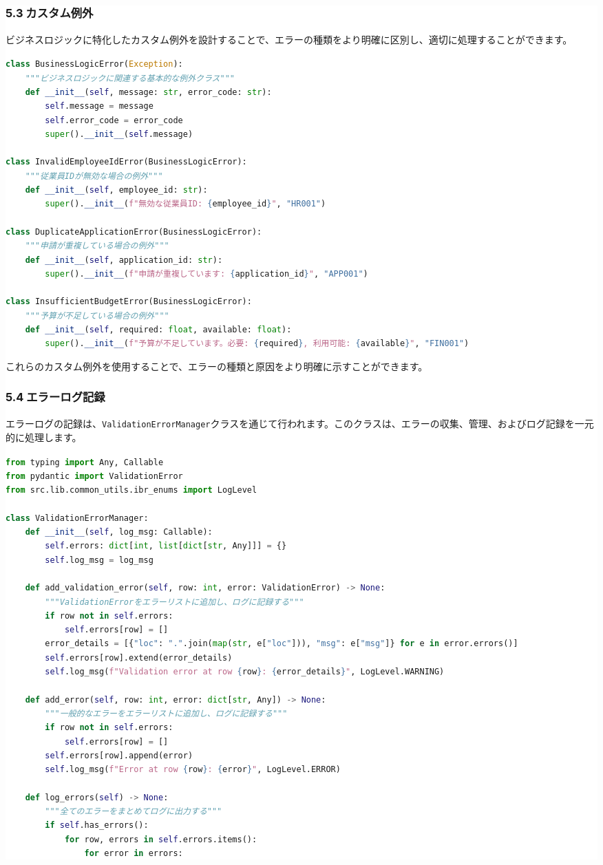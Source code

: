 ### 5.3 カスタム例外

ビジネスロジックに特化したカスタム例外を設計することで、エラーの種類をより明確に区別し、適切に処理することができます。

```python
class BusinessLogicError(Exception):
    """ビジネスロジックに関連する基本的な例外クラス"""
    def __init__(self, message: str, error_code: str):
        self.message = message
        self.error_code = error_code
        super().__init__(self.message)

class InvalidEmployeeIdError(BusinessLogicError):
    """従業員IDが無効な場合の例外"""
    def __init__(self, employee_id: str):
        super().__init__(f"無効な従業員ID: {employee_id}", "HR001")

class DuplicateApplicationError(BusinessLogicError):
    """申請が重複している場合の例外"""
    def __init__(self, application_id: str):
        super().__init__(f"申請が重複しています: {application_id}", "APP001")

class InsufficientBudgetError(BusinessLogicError):
    """予算が不足している場合の例外"""
    def __init__(self, required: float, available: float):
        super().__init__(f"予算が不足しています。必要: {required}, 利用可能: {available}", "FIN001")
```

これらのカスタム例外を使用することで、エラーの種類と原因をより明確に示すことができます。

### 5.4 エラーログ記録

エラーログの記録は、`ValidationErrorManager`クラスを通じて行われます。このクラスは、エラーの収集、管理、およびログ記録を一元的に処理します。

```python
from typing import Any, Callable
from pydantic import ValidationError
from src.lib.common_utils.ibr_enums import LogLevel

class ValidationErrorManager:
    def __init__(self, log_msg: Callable):
        self.errors: dict[int, list[dict[str, Any]]] = {}
        self.log_msg = log_msg

    def add_validation_error(self, row: int, error: ValidationError) -> None:
        """ValidationErrorをエラーリストに追加し、ログに記録する"""
        if row not in self.errors:
            self.errors[row] = []
        error_details = [{"loc": ".".join(map(str, e["loc"])), "msg": e["msg"]} for e in error.errors()]
        self.errors[row].extend(error_details)
        self.log_msg(f"Validation error at row {row}: {error_details}", LogLevel.WARNING)

    def add_error(self, row: int, error: dict[str, Any]) -> None:
        """一般的なエラーをエラーリストに追加し、ログに記録する"""
        if row not in self.errors:
            self.errors[row] = []
        self.errors[row].append(error)
        self.log_msg(f"Error at row {row}: {error}", LogLevel.ERROR)

    def log_errors(self) -> None:
        """全てのエラーをまとめてログに出力する"""
        if self.has_errors():
            for row, errors in self.errors.items():
                for error in errors:
```